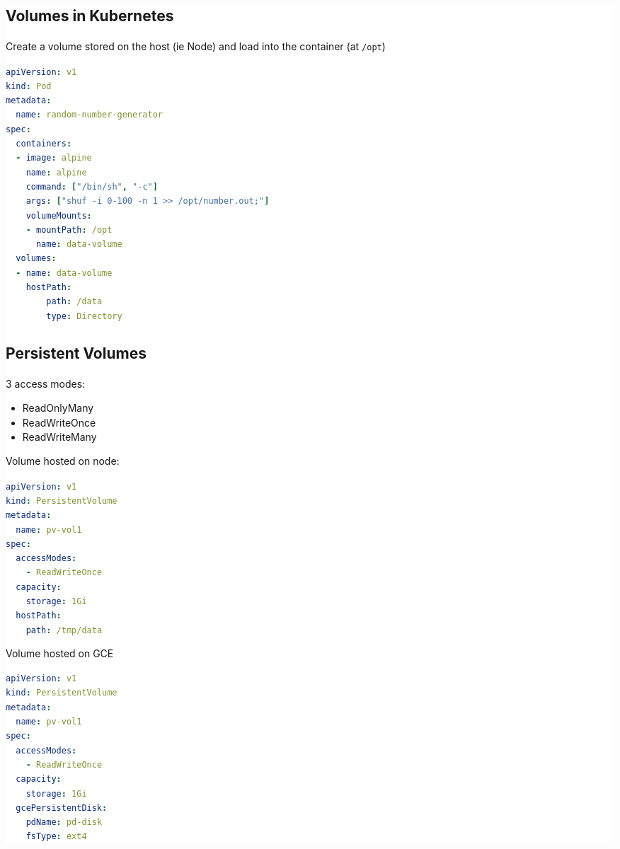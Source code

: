 Volumes in Kubernetes
---------------

Create a volume stored on the host (ie Node) and load into the container (at `/opt`)
```yaml
apiVersion: v1
kind: Pod
metadata:
  name: random-number-generator
spec:
  containers:
  - image: alpine
    name: alpine
    command: ["/bin/sh", "-c"]
    args: ["shuf -i 0-100 -n 1 >> /opt/number.out;"]
    volumeMounts:
    - mountPath: /opt
      name: data-volume
  volumes:
  - name: data-volume
    hostPath:
    	path: /data
    	type: Directory
```

Persistent Volumes
---------------

3 access modes:
* ReadOnlyMany
* ReadWriteOnce
* ReadWriteMany

Volume hosted on node:
```yaml
apiVersion: v1
kind: PersistentVolume
metadata:
  name: pv-vol1
spec:
  accessModes:
  	- ReadWriteOnce
  capacity:
  	storage: 1Gi
  hostPath:
  	path: /tmp/data
```

Volume hosted on GCE
```yaml
apiVersion: v1
kind: PersistentVolume
metadata:
  name: pv-vol1
spec:
  accessModes:
  	- ReadWriteOnce
  capacity:
  	storage: 1Gi
  gcePersistentDisk:
  	pdName: pd-disk
  	fsType: ext4
```
